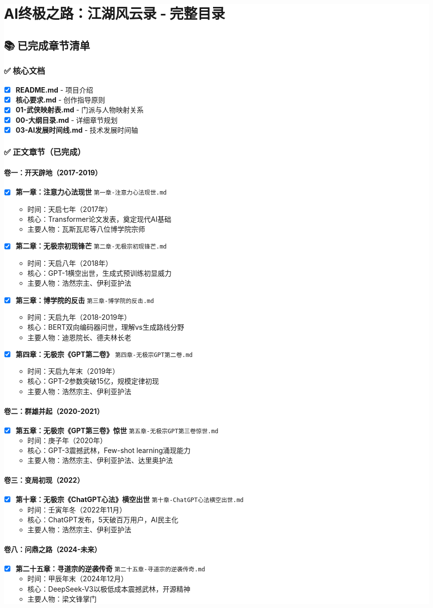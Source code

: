 # AI终极之路：江湖风云录 - 完整目录

## 📚 已完成章节清单

### ✅ 核心文档
- [x] **README.md** - 项目介绍
- [x] **核心要求.md** - 创作指导原则
- [x] **01-武侠映射表.md** - 门派与人物映射关系
- [x] **00-大纲目录.md** - 详细章节规划
- [x] **03-AI发展时间线.md** - 技术发展时间轴

### ✅ 正文章节（已完成）

#### 卷一：开天辟地（2017-2019）
- [x] **第一章：注意力心法现世** `第一章-注意力心法现世.md`
  - 时间：天启七年（2017年）
  - 核心：Transformer论文发表，奠定现代AI基础
  - 主要人物：瓦斯瓦尼等八位博学院宗师

- [x] **第二章：无极宗初现锋芒** `第二章-无极宗初现锋芒.md`
  - 时间：天启八年（2018年）
  - 核心：GPT-1横空出世，生成式预训练初显威力
  - 主要人物：浩然宗主、伊利亚护法

- [x] **第三章：博学院的反击** `第三章-博学院的反击.md`
  - 时间：天启九年（2018-2019年）
  - 核心：BERT双向编码器问世，理解vs生成路线分野
  - 主要人物：迪恩院长、德夫林长老

- [x] **第四章：无极宗《GPT第二卷》** `第四章-无极宗GPT第二卷.md`
  - 时间：天启九年末（2019年）
  - 核心：GPT-2参数突破15亿，规模定律初现
  - 主要人物：浩然宗主、伊利亚护法

#### 卷二：群雄并起（2020-2021）
- [x] **第五章：无极宗《GPT第三卷》惊世** `第五章-无极宗GPT第三卷惊世.md`
  - 时间：庚子年（2020年）
  - 核心：GPT-3震撼武林，Few-shot learning涌现能力
  - 主要人物：浩然宗主、伊利亚护法、达里奥护法

#### 卷三：变局初现（2022）
- [x] **第十章：无极宗《ChatGPT心法》横空出世** `第十章-ChatGPT心法横空出世.md`
  - 时间：壬寅年冬（2022年11月）
  - 核心：ChatGPT发布，5天破百万用户，AI民主化
  - 主要人物：浩然宗主、伊利亚护法

#### 卷八：问鼎之路（2024-未来）
- [x] **第二十五章：寻道宗的逆袭传奇** `第二十五章-寻道宗的逆袭传奇.md`
  - 时间：甲辰年末（2024年12月）
  - 核心：DeepSeek-V3以极低成本震撼武林，开源精神
  - 主要人物：梁文锋掌门
